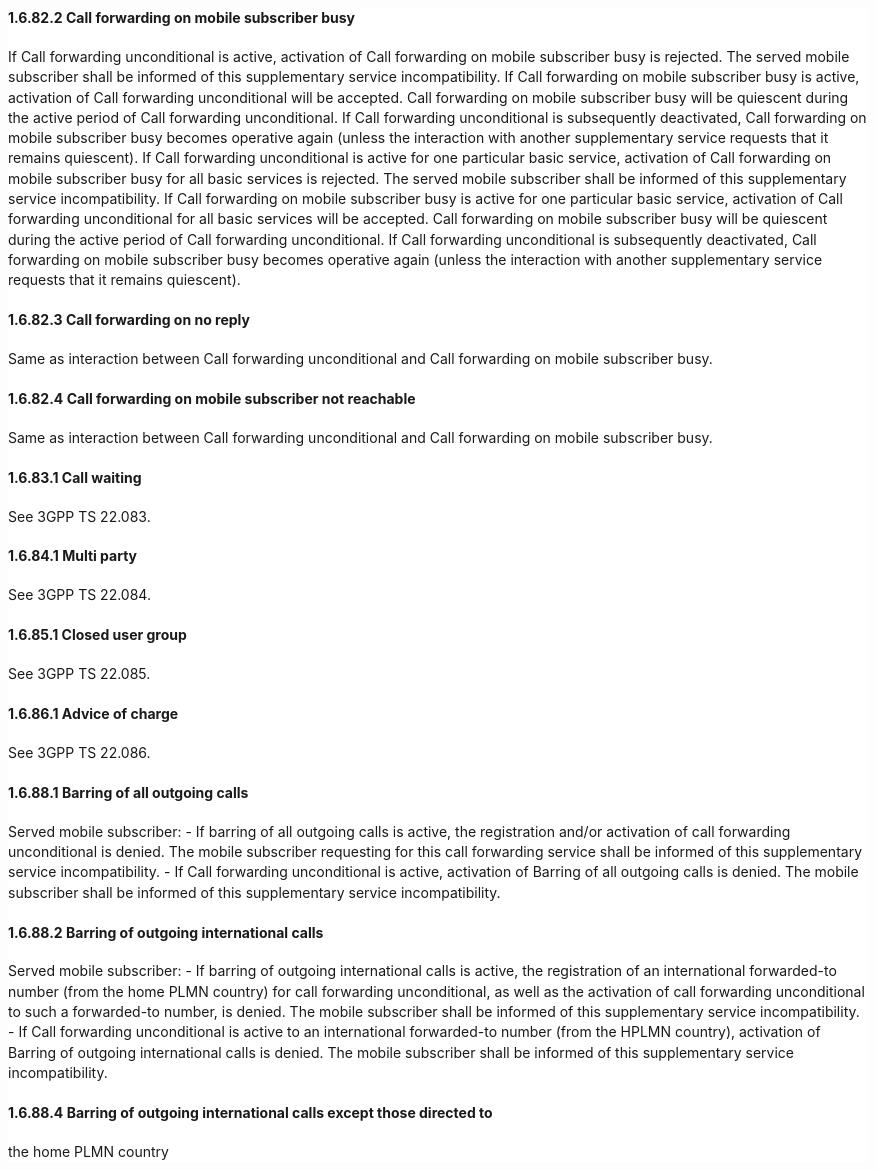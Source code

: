 #### 1.6.82.2 Call forwarding on mobile subscriber busy
If Call forwarding unconditional is active, activation of Call forwarding on
mobile subscriber busy is rejected. The served mobile subscriber shall be
informed of this supplementary service incompatibility.
If Call forwarding on mobile subscriber busy is active, activation of Call
forwarding unconditional will be accepted. Call forwarding on mobile
subscriber busy will be quiescent during the active period of Call forwarding
unconditional. If Call forwarding unconditional is subsequently deactivated,
Call forwarding on mobile subscriber busy becomes operative again (unless the
interaction with another supplementary service requests that it remains
quiescent).
If Call forwarding unconditional is active for one particular basic service,
activation of Call forwarding on mobile subscriber busy for all basic services
is rejected. The served mobile subscriber shall be informed of this
supplementary service incompatibility.
If Call forwarding on mobile subscriber busy is active for one particular
basic service, activation of Call forwarding unconditional for all basic
services will be accepted. Call forwarding on mobile subscriber busy will be
quiescent during the active period of Call forwarding unconditional. If Call
forwarding unconditional is subsequently deactivated, Call forwarding on
mobile subscriber busy becomes operative again (unless the interaction with
another supplementary service requests that it remains quiescent).
#### 1.6.82.3 Call forwarding on no reply
Same as interaction between Call forwarding unconditional and Call forwarding
on mobile subscriber busy.
#### 1.6.82.4 Call forwarding on mobile subscriber not reachable
Same as interaction between Call forwarding unconditional and Call forwarding
on mobile subscriber busy.
#### 1.6.83.1 Call waiting
See 3GPP TS 22.083.
#### 1.6.84.1 Multi party
See 3GPP TS 22.084.
#### 1.6.85.1 Closed user group
See 3GPP TS 22.085.
#### 1.6.86.1 Advice of charge
See 3GPP TS 22.086.
#### 1.6.88.1 Barring of all outgoing calls
Served mobile subscriber:
\- If barring of all outgoing calls is active, the registration and/or
activation of call forwarding unconditional is denied. The mobile subscriber
requesting for this call forwarding service shall be informed of this
supplementary service incompatibility.
\- If Call forwarding unconditional is active, activation of Barring of all
outgoing calls is denied. The mobile subscriber shall be informed of this
supplementary service incompatibility.
#### 1.6.88.2 Barring of outgoing international calls
Served mobile subscriber:
\- If barring of outgoing international calls is active, the registration of
an international forwarded-to number (from the home PLMN country) for call
forwarding unconditional, as well as the activation of call forwarding
unconditional to such a forwarded-to number, is denied. The mobile subscriber
shall be informed of this supplementary service incompatibility.
\- If Call forwarding unconditional is active to an international forwarded-to
number (from the HPLMN country), activation of Barring of outgoing
international calls is denied. The mobile subscriber shall be informed of this
supplementary service incompatibility.
#### 1.6.88.4 Barring of outgoing international calls except those directed to
the home PLMN country